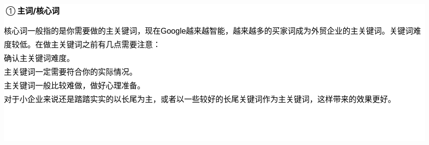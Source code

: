 &nbsp;①&nbsp;</strong></span></span><span style="color:rgb(0,0,0);font-size:16px;"><span style="box-sizing:border-box;line-height:1.75em;"><strong style="box-sizing:border-box;">主词/核心词</strong></span></span></h5><div style="-webkit-text-stroke-width:0px;background-color:rgb(255, 255, 255);box-sizing:border-box;color:rgb(100, 104, 116);font-family:&quot;Noto Sans SC&quot;, sans-serif;font-size:16px;font-style:normal;font-variant-caps:normal;font-variant-ligatures:normal;font-weight:300;letter-spacing:normal;orphans:2;text-align:start;text-decoration-color:initial;text-decoration-style:initial;text-decoration-thickness:initial;text-indent:0px;text-transform:none;white-space:normal;widows:2;word-spacing:0px;"><span style="color:rgb(0,0,0);"><span style="box-sizing:border-box;line-height:1.75em;">核心词一般指的是你需要做的主关键词，现在Google越来越智能，越来越多的买家词成为外贸企业的主关键词。关键词难度较低。在做主关键词之前有几点需要注意：</span></span></div><div style="-webkit-text-stroke-width:0px;background-color:rgb(255, 255, 255);box-sizing:border-box;color:rgb(100, 104, 116);font-family:&quot;Noto Sans SC&quot;, sans-serif;font-size:16px;font-style:normal;font-variant-caps:normal;font-variant-ligatures:normal;font-weight:300;letter-spacing:normal;orphans:2;text-align:start;text-decoration-color:initial;text-decoration-style:initial;text-decoration-thickness:initial;text-indent:0px;text-transform:none;white-space:normal;widows:2;word-spacing:0px;"><span style="color:rgb(0,0,0);"><span style="box-sizing:border-box;line-height:1.75em;">确认主关键词难度。</span></span></div><div style="-webkit-text-stroke-width:0px;background-color:rgb(255, 255, 255);box-sizing:border-box;color:rgb(100, 104, 116);font-family:&quot;Noto Sans SC&quot;, sans-serif;font-size:16px;font-style:normal;font-variant-caps:normal;font-variant-ligatures:normal;font-weight:300;letter-spacing:normal;orphans:2;text-align:start;text-decoration-color:initial;text-decoration-style:initial;text-decoration-thickness:initial;text-indent:0px;text-transform:none;white-space:normal;widows:2;word-spacing:0px;"><span style="color:rgb(0,0,0);"><span style="box-sizing:border-box;line-height:1.75em;">主关键词一定需要符合你的实际情况。</span></span></div><div style="-webkit-text-stroke-width:0px;background-color:rgb(255, 255, 255);box-sizing:border-box;color:rgb(100, 104, 116);font-family:&quot;Noto Sans SC&quot;, sans-serif;font-size:16px;font-style:normal;font-variant-caps:normal;font-variant-ligatures:normal;font-weight:300;letter-spacing:normal;orphans:2;text-align:start;text-decoration-color:initial;text-decoration-style:initial;text-decoration-thickness:initial;text-indent:0px;text-transform:none;white-space:normal;widows:2;word-spacing:0px;"><span style="color:rgb(0,0,0);"><span style="box-sizing:border-box;line-height:1.75em;">主关键词一般比较难做，做好心理准备。</span></span></div><div style="-webkit-text-stroke-width:0px;background-color:rgb(255, 255, 255);box-sizing:border-box;color:rgb(100, 104, 116);font-family:&quot;Noto Sans SC&quot;, sans-serif;font-size:16px;font-style:normal;font-variant-caps:normal;font-variant-ligatures:normal;font-weight:300;letter-spacing:normal;orphans:2;text-align:start;text-decoration-color:initial;text-decoration-style:initial;text-decoration-thickness:initial;text-indent:0px;text-transform:none;white-space:normal;widows:2;word-spacing:0px;"><span style="color:rgb(0,0,0);"><span style="box-sizing:border-box;line-height:1.75em;">对于小企业来说还是踏踏实实的以长尾为主，或者以一些较好的长尾关键词作为主关键词，这样带来的效果更好。</span></span></div><div style="-webkit-text-stroke-width:0px;background-color:rgb(255, 255, 255);box-sizing:border-box;color:rgb(100, 104, 116);font-family:&quot;Noto Sans SC&quot;, sans-serif;font-size:16px;font-style:normal;font-variant-caps:normal;font-variant-ligatures:normal;font-weight:300;letter-spacing:normal;orphans:2;text-align:start;text-decoration-color:initial;text-decoration-style:initial;text-decoration-thickness:initial;text-indent:0px;text-transform:none;white-space:normal;widows:2;word-spacing:0px;">&nbsp;</div><h5 style="-webkit-text-stroke-width:0px;background-color:rgb(255, 255, 255);box-sizing:border-box;color:rgb(100, 104, 116);font-family:&quot;Noto Sans SC&quot;, sans-serif;font-style:normal;font-variant-caps:normal;font-variant-ligatures:normal;letter-spacing:normal;orphans:2;text-align:start;text-decoration-color:initial;text-decoration-style:initial;text-decoration-thickness:initial;text-indent:0px;text-transform:none;white-space:normal;widows:2;word-spacing:0px;"><span style="font-size:16px;"><span style="box-sizing:border-box;line-height:1.75em;"><strong style="box-sizing:border-box;">&nbsp;